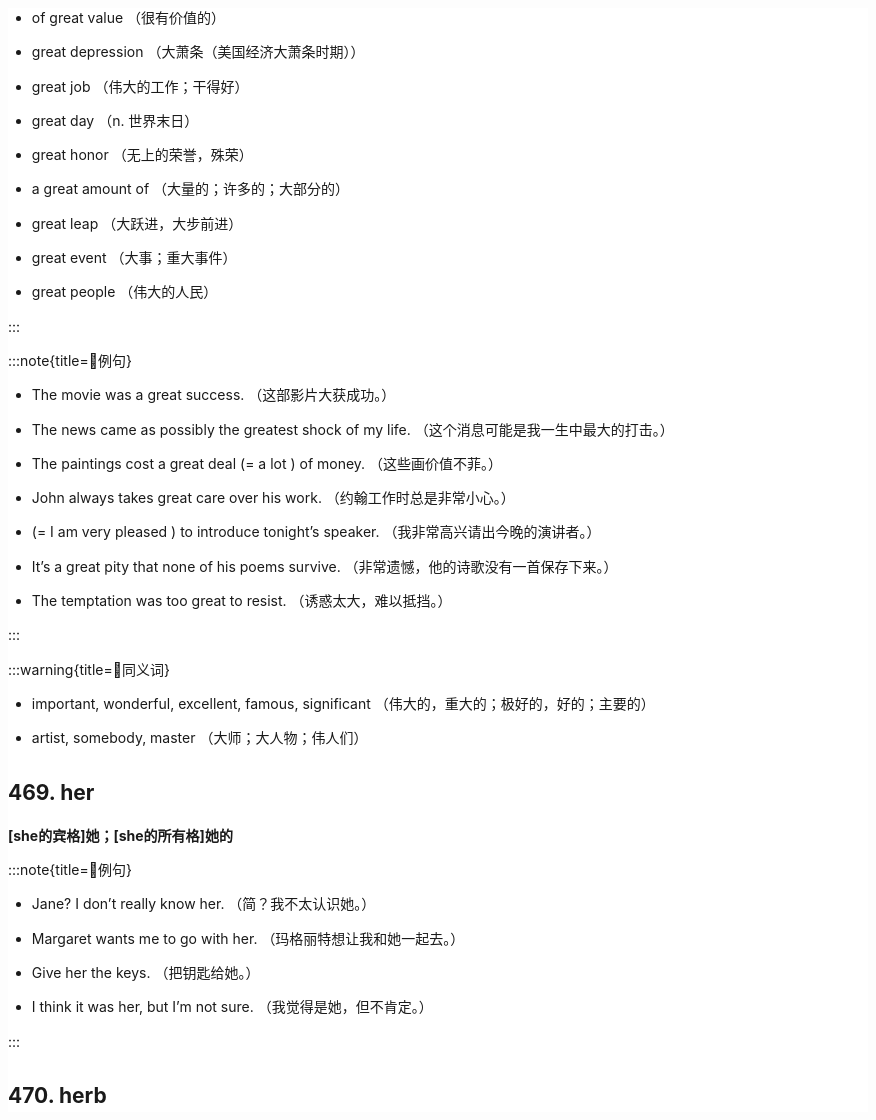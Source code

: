 - of great value （很有价值的）

- great depression （大萧条（美国经济大萧条时期））

- great job （伟大的工作；干得好）

- great day （n. 世界末日）

- great honor （无上的荣誉，殊荣）

- a great amount of （大量的；许多的；大部分的）

- great leap （大跃进，大步前进）

- great event （大事；重大事件）

- great people （伟大的人民）

:::

:::note{title=🎤例句}

- The movie was a great success. （这部影片大获成功。）

- The news came as possibly the greatest shock of my life. （这个消息可能是我一生中最大的打击。）

- The paintings cost a great deal (= a lot ) of money. （这些画价值不菲。）

- John always takes great care over his work. （约翰工作时总是非常小心。）

- (= I am very pleased ) to introduce tonight’s speaker. （我非常高兴请出今晚的演讲者。）

- It’s a great pity that none of his poems survive. （非常遗憾，他的诗歌没有一首保存下来。）

- The temptation was too great to resist. （诱惑太大，难以抵挡。）

:::

:::warning{title=🤔同义词}

- important, wonderful, excellent, famous, significant （伟大的，重大的；极好的，好的；主要的）

- artist, somebody, master （大师；大人物；伟人们）


## 469. her

**[she的宾格]她；[she的所有格]她的**

:::note{title=🎤例句}

- Jane? I don’t really know her. （简？我不太认识她。）

- Margaret wants me to go with her. （玛格丽特想让我和她一起去。）

- Give her the keys. （把钥匙给她。）

- I think it was her, but I’m not sure. （我觉得是她，但不肯定。）

:::

## 470. herb
